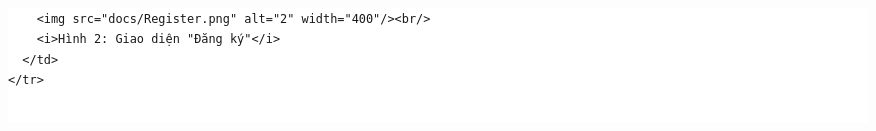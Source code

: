         <img src="docs/Register.png" alt="2" width="400"/><br/>
        <i>Hình 2: Giao diện "Đăng ký"</i>
      </td>
    </tr>
  </table>
        <br/>
    <p align="center">